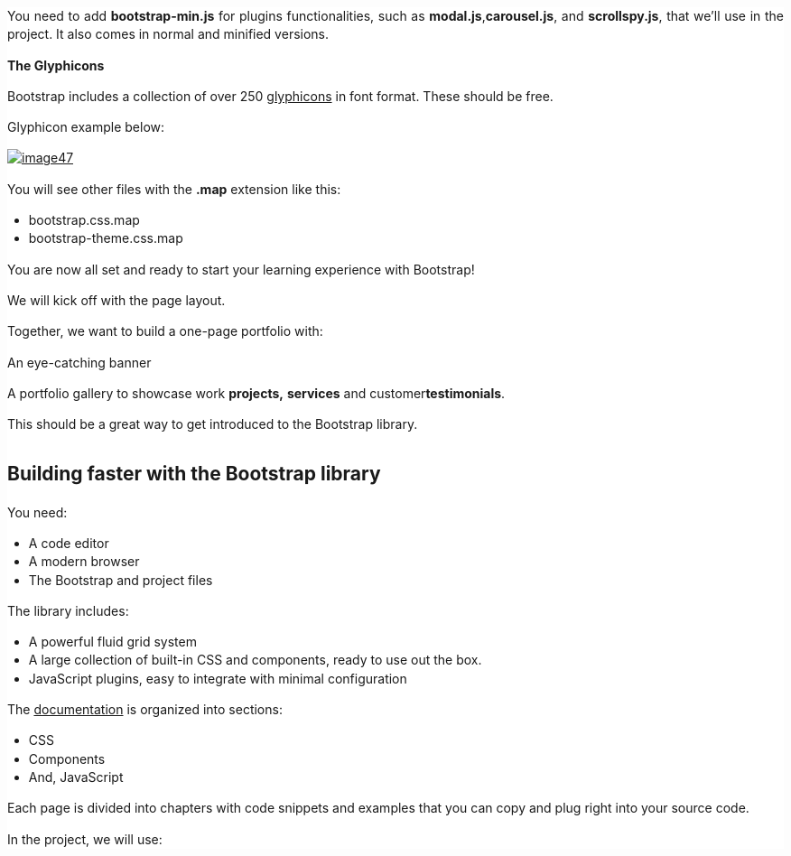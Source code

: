 <p style="text-align: justify;">
  You need to add <strong>bootstrap-min.js</strong> for plugins functionalities, such as <strong>modal.js</strong>,<strong>carousel.js</strong>, and <strong>scrollspy.js</strong>, that we’ll use in the project. It also comes in normal and minified versions.
</p>

**The Glyphicons**
  
Bootstrap includes a collection of over 250 <a href="http://getbootstrap.com/components/#glyphicons" target="_blank">glyphicons</a> in font format. These should be free.

Glyphicon example below:

[<img class="aligncenter size-full wp-image-146145" src="https://blog.udemy.com/wp-content/uploads/2015/08/image471.png" alt="image47" width="99" height="103" />](https://blog.udemy.com/wp-content/uploads/2015/08/image471.png)

You will see other files with the **.map** extension like this:

  * bootstrap.css.map
  * bootstrap-theme.css.map

You are now all set and ready to start your learning experience with Bootstrap!

We will kick off with the page layout.

Together, we want to build a one-page portfolio with:
  
An eye-catching banner
  
A portfolio gallery to showcase work **projects,** **services** and customer**testimonials**.

This should be a great way to get introduced to the Bootstrap library.

## <span id="Building_faster_with_the_Bootstrap_library"><a id="2"></a>Building faster with the Bootstrap library</span>

You need:

  * A code editor
  * A modern browser
  * The Bootstrap and project files

The library includes:

  * A powerful fluid grid system
  * A large collection of built-in CSS and components, ready to use out the box.
  * JavaScript plugins, easy to integrate with minimal configuration

The <a href="http://getbootstrap.com/css/" target="_blank">documentation</a> is organized into sections:

  * CSS
  * Components
  * And, JavaScript

Each page is divided into chapters with code snippets and examples that you can copy and plug right into your source code.

In the project, we will use:
